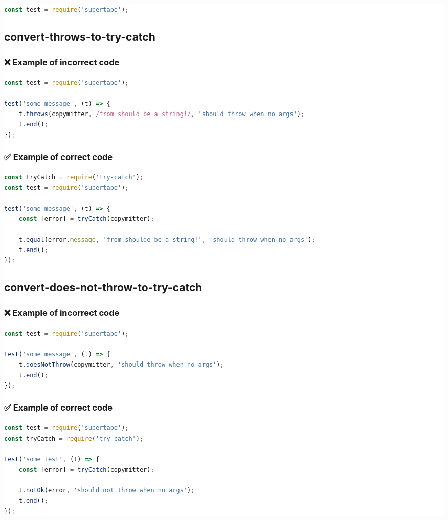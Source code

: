 ```js
const test = require('supertape');
```

## convert-throws-to-try-catch

### ❌ Example of incorrect code

```js
const test = require('supertape');

test('some message', (t) => {
    t.throws(copymitter, /from should be a string!/, 'should throw when no args');
    t.end();
});
```

### ✅ Example of correct code

```js
const tryCatch = require('try-catch');
const test = require('supertape');

test('some message', (t) => {
    const [error] = tryCatch(copymitter);
    
    t.equal(error.message, 'from shoulde be a string!', 'should throw when no args');
    t.end();
});
```

## convert-does-not-throw-to-try-catch

### ❌ Example of incorrect code

```js
const test = require('supertape');

test('some message', (t) => {
    t.doesNotThrow(copymitter, 'should throw when no args');
    t.end();
});
```

### ✅ Example of correct code

```js
const test = require('supertape');
const tryCatch = require('try-catch');

test('some test', (t) => {
    const [error] = tryCatch(copymitter);
    
    t.notOk(error, 'should not throw when no args');
    t.end();
});
```


[NPMIMGURL]: https://img.shields.io/npm/v/@putout/plugin-tape.svg?style=flat&longCache=true
[NPMURL]: https://npmjs.org/package/@putout/plugin-tape"npm"